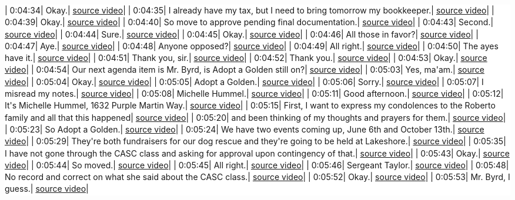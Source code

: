 | 0:04:34| Okay.| [source video](https://archive.org/details/beer-brd-r-293-240416?start=274)|
| 0:04:35| I already have my tax, but I need to bring tomorrow my bookkeeper.| [source video](https://archive.org/details/beer-brd-r-293-240416?start=275)|
| 0:04:39| Okay.| [source video](https://archive.org/details/beer-brd-r-293-240416?start=279)|
| 0:04:40| So move to approve pending final documentation.| [source video](https://archive.org/details/beer-brd-r-293-240416?start=280)|
| 0:04:43| Second.| [source video](https://archive.org/details/beer-brd-r-293-240416?start=283)|
| 0:04:44| Sure.| [source video](https://archive.org/details/beer-brd-r-293-240416?start=284)|
| 0:04:45| Okay.| [source video](https://archive.org/details/beer-brd-r-293-240416?start=285)|
| 0:04:46| All those in favor?| [source video](https://archive.org/details/beer-brd-r-293-240416?start=286)|
| 0:04:47| Aye.| [source video](https://archive.org/details/beer-brd-r-293-240416?start=287)|
| 0:04:48| Anyone opposed?| [source video](https://archive.org/details/beer-brd-r-293-240416?start=288)|
| 0:04:49| All right.| [source video](https://archive.org/details/beer-brd-r-293-240416?start=289)|
| 0:04:50| The ayes have it.| [source video](https://archive.org/details/beer-brd-r-293-240416?start=290)|
| 0:04:51| Thank you, sir.| [source video](https://archive.org/details/beer-brd-r-293-240416?start=291)|
| 0:04:52| Thank you.| [source video](https://archive.org/details/beer-brd-r-293-240416?start=292)|
| 0:04:53| Okay.| [source video](https://archive.org/details/beer-brd-r-293-240416?start=293)|
| 0:04:54| Our next agenda item is Mr. Byrd, is Adopt a Golden still on?| [source video](https://archive.org/details/beer-brd-r-293-240416?start=294)|
| 0:05:03| Yes, ma'am.| [source video](https://archive.org/details/beer-brd-r-293-240416?start=303)|
| 0:05:04| Okay.| [source video](https://archive.org/details/beer-brd-r-293-240416?start=304)|
| 0:05:05| Adopt a Golden.| [source video](https://archive.org/details/beer-brd-r-293-240416?start=305)|
| 0:05:06| Sorry.| [source video](https://archive.org/details/beer-brd-r-293-240416?start=306)|
| 0:05:07| I misread my notes.| [source video](https://archive.org/details/beer-brd-r-293-240416?start=307)|
| 0:05:08| Michelle Hummel.| [source video](https://archive.org/details/beer-brd-r-293-240416?start=308)|
| 0:05:11| Good afternoon.| [source video](https://archive.org/details/beer-brd-r-293-240416?start=311)|
| 0:05:12| It's Michelle Hummel, 1632 Purple Martin Way.| [source video](https://archive.org/details/beer-brd-r-293-240416?start=312)|
| 0:05:15| First, I want to express my condolences to the Roberto family and all that this happened| [source video](https://archive.org/details/beer-brd-r-293-240416?start=315)|
| 0:05:20| and been thinking of my thoughts and prayers for them.| [source video](https://archive.org/details/beer-brd-r-293-240416?start=320)|
| 0:05:23| So Adopt a Golden.| [source video](https://archive.org/details/beer-brd-r-293-240416?start=323)|
| 0:05:24| We have two events coming up, June 6th and October 13th.| [source video](https://archive.org/details/beer-brd-r-293-240416?start=324)|
| 0:05:29| They're both fundraisers for our dog rescue and they're going to be held at Lakeshore.| [source video](https://archive.org/details/beer-brd-r-293-240416?start=329)|
| 0:05:35| I have not gone through the CASC class and asking for approval upon contingency of that.| [source video](https://archive.org/details/beer-brd-r-293-240416?start=335)|
| 0:05:43| Okay.| [source video](https://archive.org/details/beer-brd-r-293-240416?start=343)|
| 0:05:44| So moved.| [source video](https://archive.org/details/beer-brd-r-293-240416?start=344)|
| 0:05:45| All right.| [source video](https://archive.org/details/beer-brd-r-293-240416?start=345)|
| 0:05:46| Sergeant Taylor.| [source video](https://archive.org/details/beer-brd-r-293-240416?start=346)|
| 0:05:48| No record and correct on what she said about the CASC class.| [source video](https://archive.org/details/beer-brd-r-293-240416?start=348)|
| 0:05:52| Okay.| [source video](https://archive.org/details/beer-brd-r-293-240416?start=352)|
| 0:05:53| Mr. Byrd, I guess.| [source video](https://archive.org/details/beer-brd-r-293-240416?start=353)|